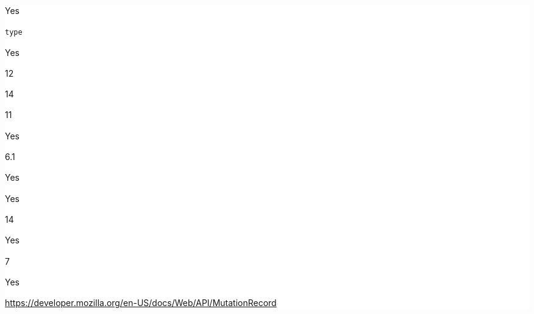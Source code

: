 Yes

`type`

Yes

12

14

11

Yes

6.1

Yes

Yes

14

Yes

7

Yes

<a href="https://developer.mozilla.org/en-US/docs/Web/API/MutationRecord" class="_attribution-link">https://developer.mozilla.org/en-US/docs/Web/API/MutationRecord</a>
